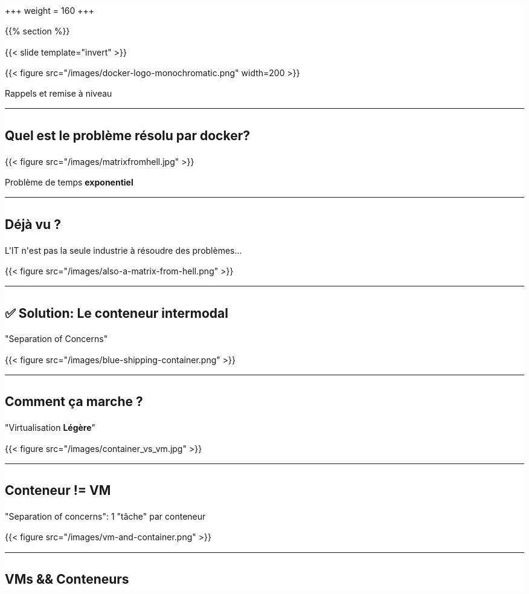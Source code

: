 +++
weight = 160
+++

{{% section %}}

{{< slide template="invert" >}}

{{< figure src="/images/docker-logo-monochromatic.png" width=200 >}}

Rappels et remise à niveau

---

## Quel est le problème résolu par docker?

{{< figure src="/images/matrixfromhell.jpg" >}}

Problème de temps **exponentiel**

---

## Déjà vu ?

L'IT n'est pas la seule industrie à résoudre des problèmes...

{{< figure src="/images/also-a-matrix-from-hell.png" >}}

---

## ✅ Solution: Le conteneur intermodal

"Separation of Concerns"

{{< figure src="/images/blue-shipping-container.png" >}}

---

## Comment ça marche ?

"Virtualisation **Légère**"

{{< figure src="/images/container_vs_vm.jpg" >}}

---

## Conteneur != VM

"Separation of concerns": 1 "tâche" par conteneur

{{< figure src="/images/vm-and-container.png" >}}

---

##  VMs && Conteneurs
